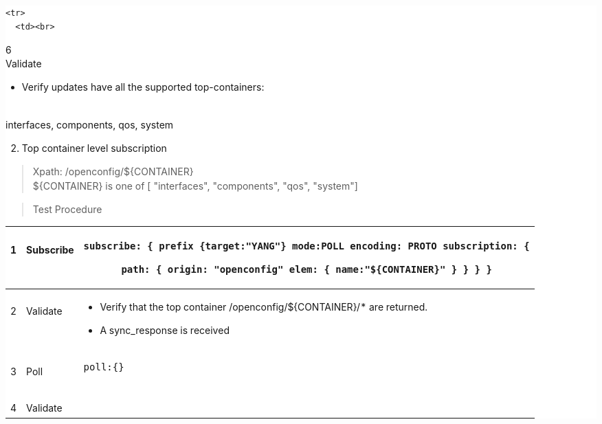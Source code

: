    <tr>
      <td><br>
6</td>
      <td><br>
Validate</td>
      <td><ul>
<li>Verify updates have all the supported top-containers:</li>
</ul>
<br>
interfaces, components, qos, system</td>
    </tr>
  </tbody>
</table>

2.  Top container level subscription

> Xpath: /openconfig/${CONTAINER}\
${CONTAINER} is one of [ "interfaces", "components", "qos", "system"]

> Test Procedure

<table>
  <thead>
    <tr>
      <th><br>
1</th>
      <th><br>
Subscribe</th>
      <th><p><pre>
subscribe: { prefix {target:"YANG"} mode:POLL encoding: PROTO subscription: {
</pre></p>

<p><pre>
path: { origin: "openconfig" elem: { name:"${CONTAINER}" } } } }
</pre></p></th>
    </tr>
  </thead>
  <tbody>
    <tr>
      <td><br>
2</td>
      <td><br>
Validate</td>
      <td><ul>
<li>Verify that the top container /openconfig/${CONTAINER}/* are returned.</li>
</ul>
<ul>
<li>A sync_response is received</li>
</ul>
</td>
    </tr>
    <tr>
      <td><br>
3</td>
      <td><br>
Poll</td>
      <td><p><pre>
poll:{}
</pre></p></td>
    </tr>
    <tr>
      <td><br>
4</td>
      <td><br>
Validate</td>
      <td><ul>